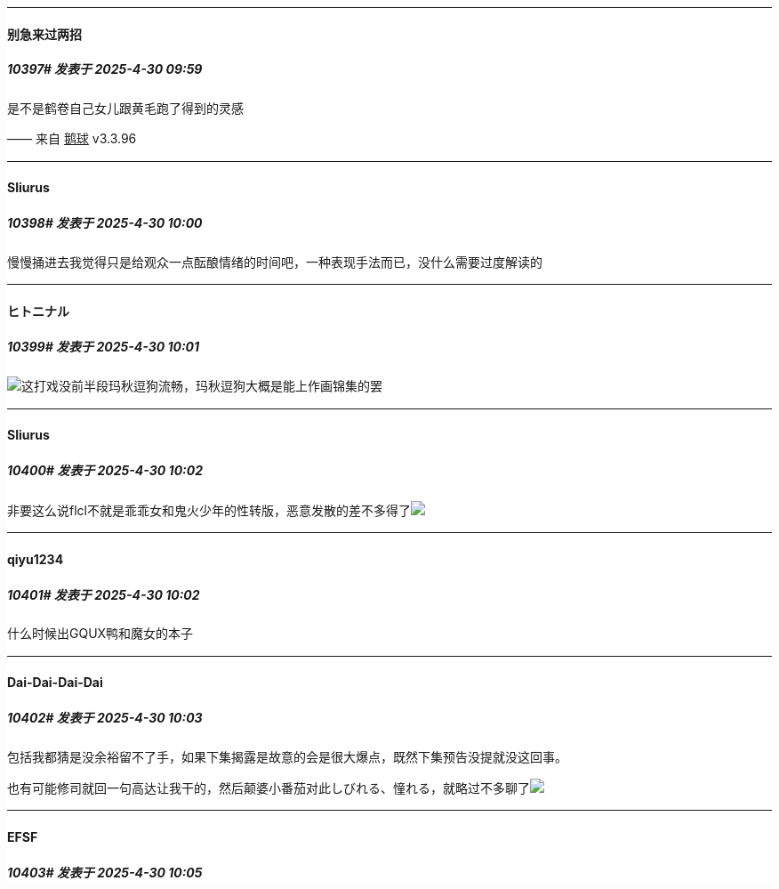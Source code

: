 *****

####  别急来过两招  
##### 10397#       发表于 2025-4-30 09:59

是不是鹤卷自己女儿跟黄毛跑了得到的灵感

—— 来自 [鹅球](https://www.pgyer.com/GcUxKd4w) v3.3.96


*****

####  Sliurus  
##### 10398#       发表于 2025-4-30 10:00

慢慢捅进去我觉得只是给观众一点酝酿情绪的时间吧，一种表现手法而已，没什么需要过度解读的

*****

####  ヒトニナル  
##### 10399#       发表于 2025-4-30 10:01

<img src="https://static.stage1st.com/image/smiley/face2017/067.png" referrerpolicy="no-referrer">这打戏没前半段玛秋逗狗流畅，玛秋逗狗大概是能上作画锦集的罢

*****

####  Sliurus  
##### 10400#       发表于 2025-4-30 10:02

非要这么说flcl不就是乖乖女和鬼火少年的性转版，恶意发散的差不多得了<img src="https://static.stage1st.com/image/smiley/face2017/037.png" referrerpolicy="no-referrer">


*****

####  qiyu1234  
##### 10401#       发表于 2025-4-30 10:02

什么时候出GQUX鸭和魔女的本子

*****

####  Dai-Dai-Dai-Dai  
##### 10402#       发表于 2025-4-30 10:03

包括我都猜是没余裕留不了手，如果下集揭露是故意的会是很大爆点，既然下集预告没提就没这回事。

也有可能修司就回一句高达让我干的，然后颠婆小番茄对此しびれる、憧れる，就略过不多聊了<img src="https://static.stage1st.com/image/smiley/face2017/067.png" referrerpolicy="no-referrer">


*****

####  EFSF  
##### 10403#       发表于 2025-4-30 10:05
